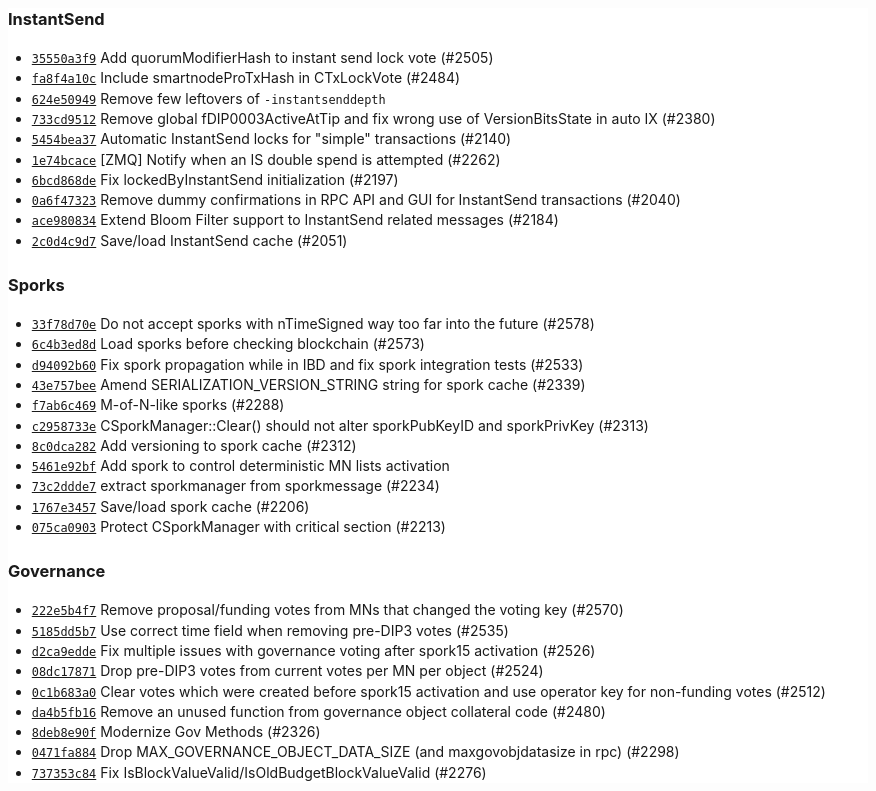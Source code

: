 ### InstantSend
- [`35550a3f9`](https://github.com/kusachain/kusa/commit/35550a3f9) Add quorumModifierHash to instant send lock vote (#2505)
- [`fa8f4a10c`](https://github.com/kusachain/kusa/commit/fa8f4a10c)  Include smartnodeProTxHash in CTxLockVote (#2484)
- [`624e50949`](https://github.com/kusachain/kusa/commit/624e50949) Remove few leftovers of `-instantsenddepth`
- [`733cd9512`](https://github.com/kusachain/kusa/commit/733cd9512) Remove global fDIP0003ActiveAtTip and fix wrong use of VersionBitsState in auto IX (#2380)
- [`5454bea37`](https://github.com/kusachain/kusa/commit/5454bea37) Automatic InstantSend locks for "simple" transactions (#2140)
- [`1e74bcace`](https://github.com/kusachain/kusa/commit/1e74bcace) [ZMQ] Notify when an IS double spend is attempted (#2262)
- [`6bcd868de`](https://github.com/kusachain/kusa/commit/6bcd868de) Fix lockedByInstantSend initialization (#2197)
- [`0a6f47323`](https://github.com/kusachain/kusa/commit/0a6f47323) Remove dummy confirmations in RPC API and GUI for InstantSend transactions (#2040)
- [`ace980834`](https://github.com/kusachain/kusa/commit/ace980834) Extend Bloom Filter support to InstantSend related messages (#2184)
- [`2c0d4c9d7`](https://github.com/kusachain/kusa/commit/2c0d4c9d7) Save/load InstantSend cache (#2051)

### Sporks
- [`33f78d70e`](https://github.com/kusachain/kusa/commit/33f78d70e) Do not accept sporks with nTimeSigned way too far into the future (#2578)
- [`6c4b3ed8d`](https://github.com/kusachain/kusa/commit/6c4b3ed8d) Load sporks before checking blockchain (#2573)
- [`d94092b60`](https://github.com/kusachain/kusa/commit/d94092b60) Fix spork propagation while in IBD and fix spork integration tests (#2533)
- [`43e757bee`](https://github.com/kusachain/kusa/commit/43e757bee) Amend SERIALIZATION_VERSION_STRING string for spork cache (#2339)
- [`f7ab6c469`](https://github.com/kusachain/kusa/commit/f7ab6c469) M-of-N-like sporks (#2288)
- [`c2958733e`](https://github.com/kusachain/kusa/commit/c2958733e) CSporkManager::Clear() should not alter sporkPubKeyID and sporkPrivKey (#2313)
- [`8c0dca282`](https://github.com/kusachain/kusa/commit/8c0dca282) Add versioning to spork cache (#2312)
- [`5461e92bf`](https://github.com/kusachain/kusa/commit/5461e92bf) Add spork to control deterministic MN lists activation
- [`73c2ddde7`](https://github.com/kusachain/kusa/commit/73c2ddde7) extract sporkmanager from sporkmessage (#2234)
- [`1767e3457`](https://github.com/kusachain/kusa/commit/1767e3457) Save/load spork cache (#2206)
- [`075ca0903`](https://github.com/kusachain/kusa/commit/075ca0903) Protect CSporkManager with critical section (#2213)

### Governance
- [`222e5b4f7`](https://github.com/kusachain/kusa/commit/222e5b4f7) Remove proposal/funding votes from MNs that changed the voting key (#2570)
- [`5185dd5b7`](https://github.com/kusachain/kusa/commit/5185dd5b7) Use correct time field when removing pre-DIP3 votes (#2535)
- [`d2ca9edde`](https://github.com/kusachain/kusa/commit/d2ca9edde) Fix multiple issues with governance voting after spork15 activation (#2526)
- [`08dc17871`](https://github.com/kusachain/kusa/commit/08dc17871) Drop pre-DIP3 votes from current votes per MN per object (#2524)
- [`0c1b683a0`](https://github.com/kusachain/kusa/commit/0c1b683a0) Clear votes which were created before spork15 activation and use operator key for non-funding votes (#2512)
- [`da4b5fb16`](https://github.com/kusachain/kusa/commit/da4b5fb16) Remove an unused function from governance object collateral code (#2480)
- [`8deb8e90f`](https://github.com/kusachain/kusa/commit/8deb8e90f) Modernize Gov Methods (#2326)
- [`0471fa884`](https://github.com/kusachain/kusa/commit/0471fa884) Drop MAX_GOVERNANCE_OBJECT_DATA_SIZE (and maxgovobjdatasize in rpc) (#2298)
- [`737353c84`](https://github.com/kusachain/kusa/commit/737353c84) Fix IsBlockValueValid/IsOldBudgetBlockValueValid (#2276)